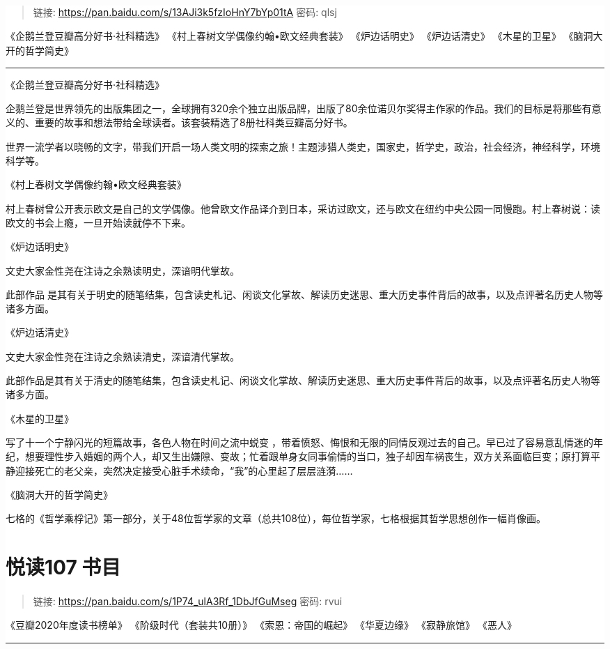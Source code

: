 >链接: https://pan.baidu.com/s/13AJi3k5fzIoHnY7bYp01tA  密码: qlsj

《企鹅兰登豆瓣高分好书·社科精选》 
《村上春树文学偶像约翰•欧文经典套装》 
《炉边话明史》 
《炉边话清史》 
《木星的卫星》 
《脑洞大开的哲学简史》 

-------------------------------

《企鹅兰登豆瓣高分好书·社科精选》

企鹅兰登是世界领先的出版集团之一，全球拥有320余个独立出版品牌，出版了80余位诺贝尔奖得主作家的作品。我们的目标是将那些有意义的、重要的故事和想法带给全球读者。该套装精选了8册社科类豆瓣高分好书。

世界一流学者以晓畅的文字，带我们开启一场人类文明的探索之旅！主题涉猎人类史，国家史，哲学史，政治，社会经济，神经科学，环境科学等。


《村上春树文学偶像约翰•欧文经典套装》

村上春树曾公开表示欧文是自己的文学偶像。他曾欧文作品译介到日本，采访过欧文，还与欧文在纽约中央公园一同慢跑。村上春树说：读欧文的书会上瘾，一旦开始读就停不下来。


《炉边话明史》

文史大家金性尧在注诗之余熟读明史，深谙明代掌故。

此部作品 是其有关于明史的随笔结集，包含读史札记、闲谈文化掌故、解读历史迷思、重大历史事件背后的故事，以及点评著名历史人物等诸多方面。


《炉边话清史》

文史大家金性尧在注诗之余熟读清史，深谙清代掌故。

此部作品是其有关于清史的随笔结集，包含读史札记、闲谈文化掌故、解读历史迷思、重大历史事件背后的故事，以及点评著名历史人物等诸多方面。


《木星的卫星》


写了十一个宁静闪光的短篇故事，各色人物在时间之流中蜕变 ，带着愤怒、悔恨和无限的同情反观过去的自己。早已过了容易意乱情迷的年纪，想要理性步入婚姻的两个人，却又生出嫌隙、变故；忙着跟单身女同事偷情的当口，独子却因车祸丧生，双方关系面临巨变；原打算平静迎接死亡的老父亲，突然决定接受心脏手术续命，“我”的心里起了层层涟漪……


《脑洞大开的哲学简史》

七格的《哲学乘桴记》第一部分，关于48位哲学家的文章（总共108位），每位哲学家，七格根据其哲学思想创作一幅肖像画。


# 悦读107 书目

>链接: https://pan.baidu.com/s/1P74_ulA3Rf_1DbJfGuMseg  密码: rvui

《豆瓣2020年度读书榜单》
《阶级时代（套装共10册）》
《索恩：帝国的崛起》
《华夏边缘》
《寂静旅馆》
《恶人》

-------------------------------

